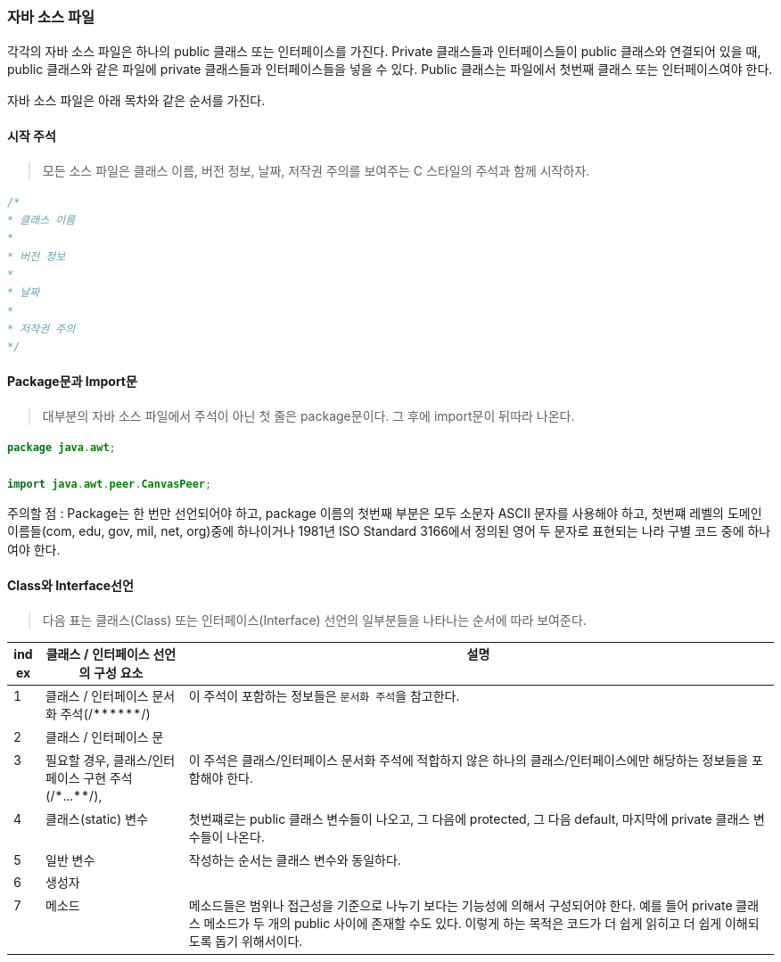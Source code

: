 ### 	자바 소스 파일

각각의 자바 소스 파일은 하나의 public 클래스 또는 인터페이스를 가진다. Private 클래스들과 인터페이스들이 public 클래스와 연결되어 있을 때, public 클래스와 같은 파일에 private 클래스들과 인터페이스들을 넣을 수 있다. Public 클래스는 파일에서 첫번째 클래스 또는 인터페이스여야 한다.

자바 소스 파일은 아래 목차와 같은 순서를 가진다.

#### 		시작 주석

> 모든 소스 파일은 클래스 이름, 버전 정보, 날짜, 저작권 주의를 보여주는 C 스타일의 주석과 함께 시작하자.

```java
/*
* 클래스 이름
* 
* 버전 정보
* 
* 날짜
*
* 저작권 주의
*/
```

#### 		Package문과 Import문

> 대부분의 자바 소스 파일에서 주석이 아닌 첫 줄은 package문이다. 그 후에 import문이 뒤따라 나온다.

```java
package java.awt;

import java.awt.peer.CanvasPeer;
```

주의할 점 : Package는 한 번만 선언되어야 하고, package 이름의 첫번째 부분은 모두 소문자 ASCII 문자를 사용해야 하고, 첫번쨰 레벨의 도메인 이름들(com, edu, gov, mil, net, org)중에 하나이거나 1981년 ISO Standard 3166에서 정의된 영어 두 문자로 표현되는 나라 구별 코드 중에 하나여야 한다.



#### 		Class와 Interface선언

> 다음 표는 클래스(Class) 또는 인터페이스(Interface) 선언의 일부분들을 나타나는 순서에 따라 보여준다.

| index | 클래스 / 인터페이스 선언의 구성 요소                | 설명                                                         |
| ----- | --------------------------------------------------- | ------------------------------------------------------------ |
| 1     | 클래스 / 인터페이스 문서화 주석(/******/)           | 이 주석이 포함하는 정보들은 `문서화 주석`을 참고한다.        |
| 2     | 클래스 / 인터페이스 문                              |                                                              |
| 3     | 필요할 경우, 클래스/인터페이스 구현 주석(/*...**/), | 이 주석은 클래스/인터페이스 문서화 주석에 적합하지 않은 하나의 클래스/인터페이스에만 해당하는 정보들을 포함해야 한다. |
| 4     | 클래스(static) 변수                                 | 첫번쨰로는 public 클래스 변수들이 나오고, 그 다음에 protected, 그 다음 default, 마지막에 private 클래스 변수들이 나온다. |
| 5     | 일반 변수                                           | 작성하는 순서는 클래스 변수와 동일하다.                      |
| 6     | 생성자                                              |                                                              |
| 7     | 메소드                                              | 메소드들은 범위나 접근성을 기준으로 나누기 보다는 기능성에 의해서 구성되어야 한다. 예를 들어 private 클래스 메소드가 두 개의 public 사이에 존재할 수도 있다. 이렇게 하는 목적은 코드가 더 쉽게 읽히고 더 쉽게 이해되도록 돕기 위해서이다. |
